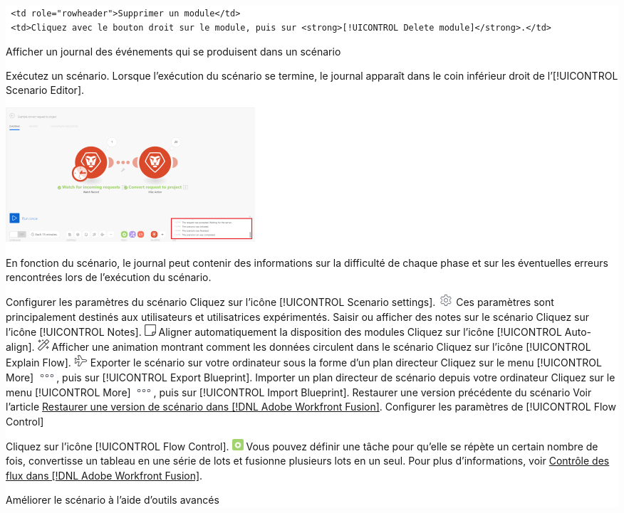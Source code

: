      <td role="rowheader">Supprimer un module</td>   
     <td>Cliquez avec le bouton droit sur le module, puis sur <strong>[!UICONTROL Delete module]</strong>.</td>  
   </tr>  
   <tr> 
     <td role="rowheader">Afficher un journal des événements qui se produisent dans un scénario</td>     
     <td> 
       <p>Exécutez un scénario. Lorsque l’exécution du scénario se termine, le journal apparaît dans le coin inférieur droit de l’[!UICONTROL Scenario Editor]. </p> <p> <img src="assets/log-350x189.png" style="width: 350;height: 189;"> </p> <p>En fonction du scénario, le journal peut contenir des informations sur la difficulté de chaque phase et sur les éventuelles erreurs rencontrées lors de l’exécution du scénario.</p> 
     </td>  
   </tr>  
   <tr>   
     <td role="rowheader">Configurer les paramètres du scénario</td>   
     <td>Cliquez sur l’icône [!UICONTROL Scenario settings]. <img src="assets/gear-icon-settings.png"> Ces paramètres sont principalement destinés aux utilisateurs et utilisatrices expérimentés.</td>  
   </tr>  
   <tr>   
     <td role="rowheader">Saisir ou afficher des notes sur le scénario</td>   
     <td>Cliquez sur l’icône [!UICONTROL Notes]. <img src="assets/notes-icon.gif"></td>  
   </tr>  
   <tr> 
     <td role="rowheader">Aligner automatiquement la disposition des modules </td>   
     <td>Cliquez sur l’icône [!UICONTROL Auto-align]. <img src="assets/auto-align-icon.gif"></td>  </tr>  <tr>   <td role="rowheader">Afficher une animation montrant comment les données circulent dans le scénario</td>   <td>Cliquez sur l’icône [!UICONTROL Explain Flow]. <img src="assets/explain-flow-airplane-icon.gif"></td>  
   </tr>  
   <tr> 
     <td role="rowheader">Exporter le scénario sur votre ordinateur sous la forme d’un plan directeur</td>   
     <td>Cliquez sur le menu [!UICONTROL More] <img src="assets/more-icon.png">, puis sur [!UICONTROL Export Blueprint].</td>  
   </tr>  
   <tr>   
     <td role="rowheader">Importer un plan directeur de scénario depuis votre ordinateur</td>   
     <td>Cliquez sur le menu [!UICONTROL More] <img src="assets/more-icon.png">, puis sur [!UICONTROL Import Blueprint].</td>  
   </tr>  
   <tr>   
     <td role="rowheader">Restaurer une version précédente du scénario</td>   
     <td>Voir l’article <a href="../../workfront-fusion/scenarios/restore-a-scenario-version.md" class="MCXref xref">Restaurer une version de scénario dans [!DNL Adobe Workfront Fusion]</a>.</td>  
   </tr>  
   <tr> 
     <td role="rowheader">Configurer les paramètres de [!UICONTROL Flow Control]</td>   
     <td> <p>Cliquez sur l’icône [!UICONTROL Flow Control]. <img src="assets/flow-control-icon.gif"> Vous pouvez définir une tâche pour qu’elle se répète un certain nombre de fois, convertisse un tableau en une série de lots et fusionne plusieurs lots en un seul. Pour plus d’informations, voir <a href="../../workfront-fusion/apps-and-their-modules/flow-control.md" class="MCXref xref">Contrôle des flux dans [!DNL Adobe Workfront Fusion]</a>.</p> </td>  
   </tr>  
   <tr> 
     <td role="rowheader">Améliorer le scénario à l’aide d’outils avancés</td>   